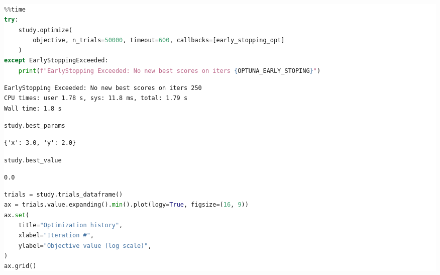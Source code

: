 
```python
%%time
try:
    study.optimize(
        objective, n_trials=50000, timeout=600, callbacks=[early_stopping_opt]
    )
except EarlyStoppingExceeded:
    print(f"EarlyStopping Exceeded: No new best scores on iters {OPTUNA_EARLY_STOPING}")
```

    EarlyStopping Exceeded: No new best scores on iters 250
    CPU times: user 1.78 s, sys: 11.8 ms, total: 1.79 s
    Wall time: 1.8 s



```python
study.best_params
```




    {'x': 3.0, 'y': 2.0}




```python
study.best_value
```




    0.0




```python
trials = study.trials_dataframe()
ax = trials.value.expanding().min().plot(logy=True, figsize=(16, 9))
ax.set(
    title="Optimization history",
    xlabel="Iteration #",
    ylabel="Objective value (log scale)",
)
ax.grid()
```


<p align="center">